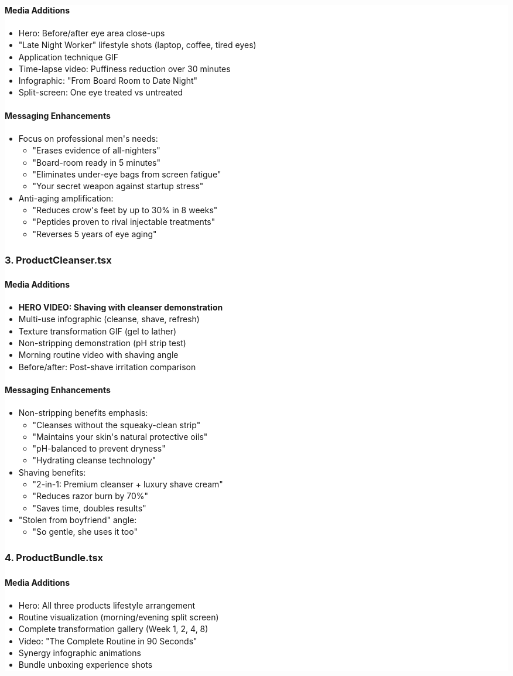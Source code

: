 #### Media Additions
- Hero: Before/after eye area close-ups
- "Late Night Worker" lifestyle shots (laptop, coffee, tired eyes)
- Application technique GIF
- Time-lapse video: Puffiness reduction over 30 minutes
- Infographic: "From Board Room to Date Night"
- Split-screen: One eye treated vs untreated

#### Messaging Enhancements
- Focus on professional men's needs:
  - "Erases evidence of all-nighters"
  - "Board-room ready in 5 minutes"
  - "Eliminates under-eye bags from screen fatigue"
  - "Your secret weapon against startup stress"
- Anti-aging amplification:
  - "Reduces crow's feet by up to 30% in 8 weeks"
  - "Peptides proven to rival injectable treatments"
  - "Reverses 5 years of eye aging"

### 3. ProductCleanser.tsx
#### Media Additions
- **HERO VIDEO: Shaving with cleanser demonstration**
- Multi-use infographic (cleanse, shave, refresh)
- Texture transformation GIF (gel to lather)
- Non-stripping demonstration (pH strip test)
- Morning routine video with shaving angle
- Before/after: Post-shave irritation comparison

#### Messaging Enhancements
- Non-stripping benefits emphasis:
  - "Cleanses without the squeaky-clean strip"
  - "Maintains your skin's natural protective oils"
  - "pH-balanced to prevent dryness"
  - "Hydrating cleanse technology"
- Shaving benefits:
  - "2-in-1: Premium cleanser + luxury shave cream"
  - "Reduces razor burn by 70%"
  - "Saves time, doubles results"
- "Stolen from boyfriend" angle:
  - "So gentle, she uses it too"

### 4. ProductBundle.tsx
#### Media Additions
- Hero: All three products lifestyle arrangement
- Routine visualization (morning/evening split screen)
- Complete transformation gallery (Week 1, 2, 4, 8)
- Video: "The Complete Routine in 90 Seconds"
- Synergy infographic animations
- Bundle unboxing experience shots
